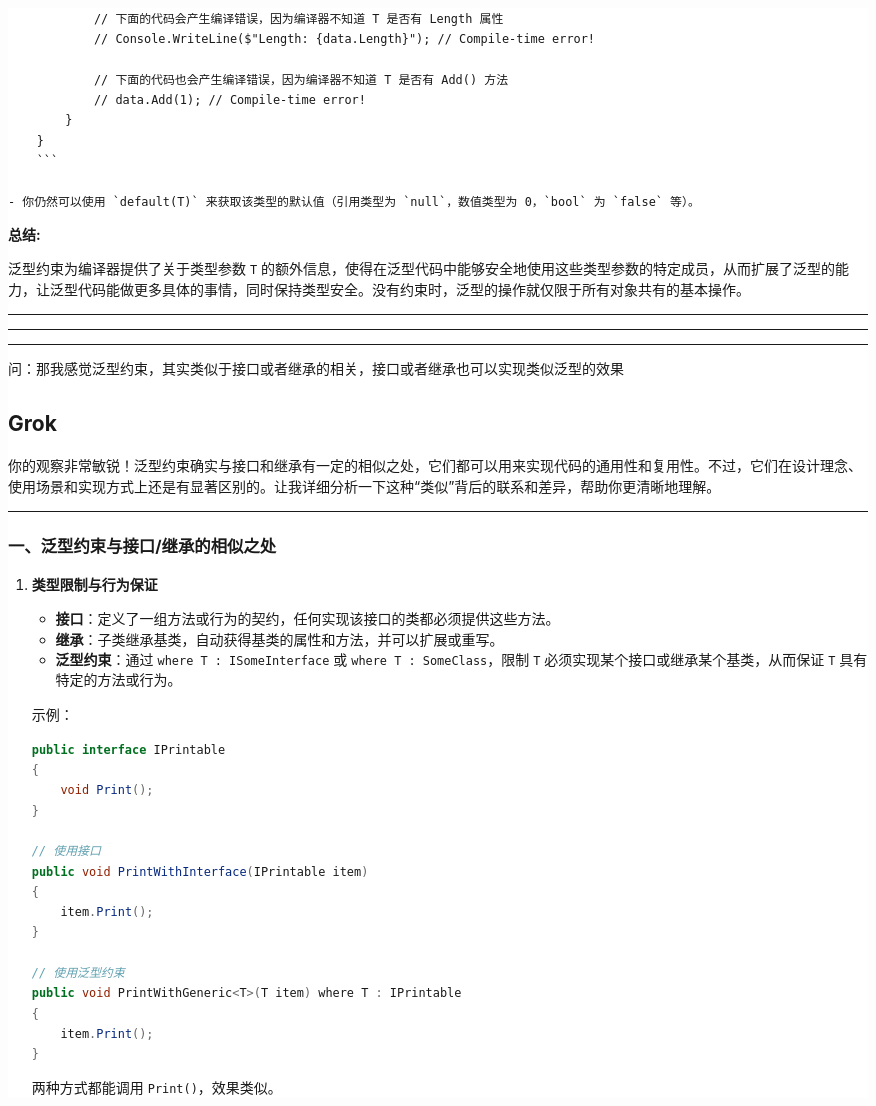                 // 下面的代码会产生编译错误，因为编译器不知道 T 是否有 Length 属性
                // Console.WriteLine($"Length: {data.Length}"); // Compile-time error!
        
                // 下面的代码也会产生编译错误，因为编译器不知道 T 是否有 Add() 方法
                // data.Add(1); // Compile-time error!
            }
        }
        ```
        
    - 你仍然可以使用 `default(T)` 来获取该类型的默认值（引用类型为 `null`，数值类型为 0，`bool` 为 `false` 等）。

**总结:**

泛型约束为编译器提供了关于类型参数 `T` 的额外信息，使得在泛型代码中能够安全地使用这些类型参数的特定成员，从而扩展了泛型的能力，让泛型代码能做更多具体的事情，同时保持类型安全。没有约束时，泛型的操作就仅限于所有对象共有的基本操作。

***
***
***
问：那我感觉泛型约束，其实类似于接口或者继承的相关，接口或者继承也可以实现类似泛型的效果

## Grok
你的观察非常敏锐！泛型约束确实与接口和继承有一定的相似之处，它们都可以用来实现代码的通用性和复用性。不过，它们在设计理念、使用场景和实现方式上还是有显著区别的。让我详细分析一下这种“类似”背后的联系和差异，帮助你更清晰地理解。

---

### 一、泛型约束与接口/继承的相似之处

1. **类型限制与行为保证**
   - **接口**：定义了一组方法或行为的契约，任何实现该接口的类都必须提供这些方法。
   - **继承**：子类继承基类，自动获得基类的属性和方法，并可以扩展或重写。
   - **泛型约束**：通过 `where T : ISomeInterface` 或 `where T : SomeClass`，限制 `T` 必须实现某个接口或继承某个基类，从而保证 `T` 具有特定的方法或行为。

   示例：
   ```csharp
   public interface IPrintable
   {
       void Print();
   }

   // 使用接口
   public void PrintWithInterface(IPrintable item)
   {
       item.Print();
   }

   // 使用泛型约束
   public void PrintWithGeneric<T>(T item) where T : IPrintable
   {
       item.Print();
   }
   ```
   两种方式都能调用 `Print()`，效果类似。
